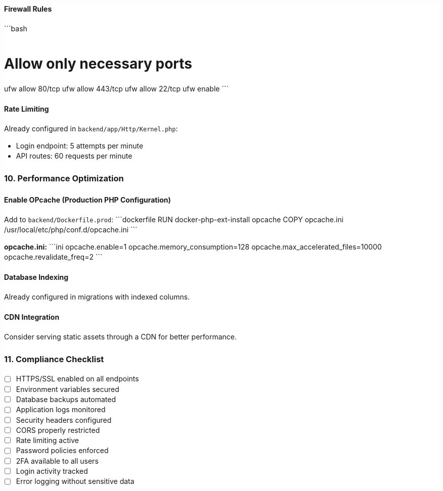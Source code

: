 #### Firewall Rules
\`\`\`bash
# Allow only necessary ports
ufw allow 80/tcp
ufw allow 443/tcp
ufw allow 22/tcp
ufw enable
\`\`\`

#### Rate Limiting
Already configured in `backend/app/Http/Kernel.php`:
- Login endpoint: 5 attempts per minute
- API routes: 60 requests per minute

### 10. Performance Optimization

#### Enable OPcache (Production PHP Configuration)

Add to `backend/Dockerfile.prod`:
\`\`\`dockerfile
RUN docker-php-ext-install opcache
COPY opcache.ini /usr/local/etc/php/conf.d/opcache.ini
\`\`\`

**opcache.ini:**
\`\`\`ini
opcache.enable=1
opcache.memory_consumption=128
opcache.max_accelerated_files=10000
opcache.revalidate_freq=2
\`\`\`

#### Database Indexing
Already configured in migrations with indexed columns.

#### CDN Integration
Consider serving static assets through a CDN for better performance.

### 11. Compliance Checklist

- [ ] HTTPS/SSL enabled on all endpoints
- [ ] Environment variables secured
- [ ] Database backups automated
- [ ] Application logs monitored
- [ ] Security headers configured
- [ ] CORS properly restricted
- [ ] Rate limiting active
- [ ] Password policies enforced
- [ ] 2FA available to all users
- [ ] Login activity tracked
- [ ] Error logging without sensitive data

